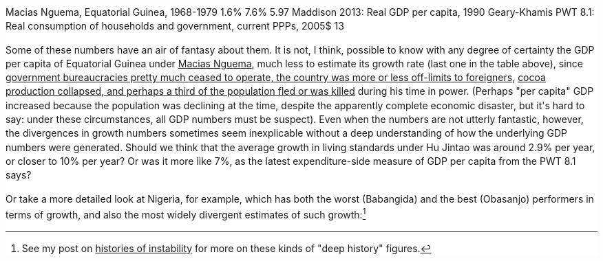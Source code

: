 <tr> <td> Macias Nguema, Equatorial Guinea, 1968-1979 </td> <td> 1.6% </td> <td> 7.6% </td> <td align="right"> 5.97 </td> <td> Maddison 2013: Real GDP per capita, 1990 Geary-Khamis </td> <td> PWT 8.1: Real consumption of households and
government, current PPPs, 2005$ </td> <td align="right"> 13 </td> </tr>
</table>


Some of these numbers have an air of fantasy about them. It is not, I think, possible to know with any degree of certainty the GDP per capita of Equatorial Guinea under [Macias Nguema](https://en.wikipedia.org/wiki/Francisco_Mac%C3%ADas_Nguema), much less to estimate its growth rate (last one in the table above), since [government bureaucracies pretty much ceased to operate, the country was more or less off-limits to foreigners](http://www.jstor.org/stable/160571), [cocoa production collapsed, and perhaps a third of the population fled or was killed](http://afraf.oxfordjournals.org/content/103/413/527.full.pdf+html) during his time in power. (Perhaps "per capita" GDP increased because the population was declining at the time, despite the apparently complete economic disaster, but it's hard to say: under these circumstances, all GDP numbers must be suspect). Even when the numbers are not utterly fantastic, however, the divergences in growth numbers sometimes seem inexplicable without a deep understanding of how the underlying GDP numbers were generated. Should we think that the average growth in living standards under Hu Jintao was around 2.9% per year, or closer to 10% per year? Or was it more like 7%, as the latest expenditure-side measure of GDP per capita from the PWT 8.1 says?

Or take a more detailed look at Nigeria, for example, which has both the worst (Babangida) and the best (Obasanjo) performers in terms of growth, and also the most widely divergent estimates of such growth:[^DeepHistory]


[^Expenditure]: The choice to use "output side" (rather than Expenditure side) measures of GDP makes good sense for the Gleditsch data, which is designed for use in [international relations research](http://jcr.sagepub.com/content/46/5/712.short) where measuring the productive capacity of an economy is more important than measuring living standards. But Gleditsch's data for some countries sometimes mixes numbers from Maddison, the World Bank, and PWT that appear to have been calculated in different ways and for different purposes.
[^Estimates]: The estimated growth rates are the coefficient of the simple linear model log(per capita) ~ year, for each measure of GDP per capita. Technically, these are *trend* growth rates (the slope of the trend line of the log of per capita GDP), rather than the geometric mean of each year's growth rate (another usual way of averaging growth rates over time), but the differences remain whichever way one calculates average growth rates, and for most countries the estimated growth rates are pretty similar using either approach (even though trend growth rates may not be appropriate if the time series has a structural break).
[^DeepHistory]: See my post on [histories of instability](http://abandonedfootnotes.blogspot.com/2015/01/political-instability-at-glance.html) for more on these kinds of "deep history" figures.